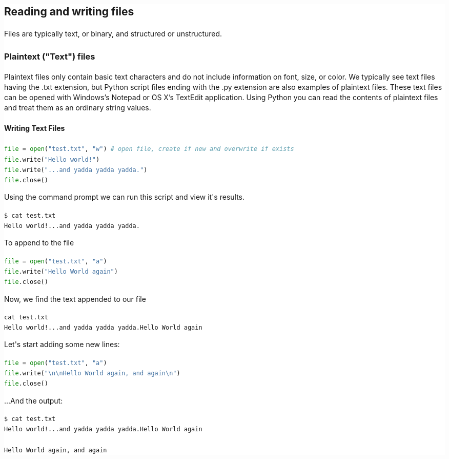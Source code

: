 ## Reading and writing files

Files are typically text, or binary, and structured or unstructured.

### Plaintext ("Text") files

Plaintext files only contain basic text characters and do not include information on font, size, or color. We typically see text files having the .txt extension, but Python script files ending with the .py extension are also examples of plaintext files. These text files can be opened with Windows’s Notepad or OS X’s TextEdit application. Using Python you can read the contents of plaintext files and treat them as an ordinary string values.

#### Writing Text Files

```python
file = open("test.txt", "w") # open file, create if new and overwrite if exists
file.write("Hello world!")
file.write("...and yadda yadda yadda.")
file.close()
```

Using the command prompt we can run this script and view it's results.
```
$ cat test.txt
Hello world!...and yadda yadda yadda.
```

To append to the file
```python
file = open("test.txt", "a")
file.write("Hello World again")
file.close()
```

Now, we find the text appended to our file
```
cat test.txt
Hello world!...and yadda yadda yadda.Hello World again
```

Let's start adding some new lines:

```python
file = open("test.txt", "a")
file.write("\n\nHello World again, and again\n")
file.close()
```

...And the output:

```
$ cat test.txt
Hello world!...and yadda yadda yadda.Hello World again

Hello World again, and again
```
